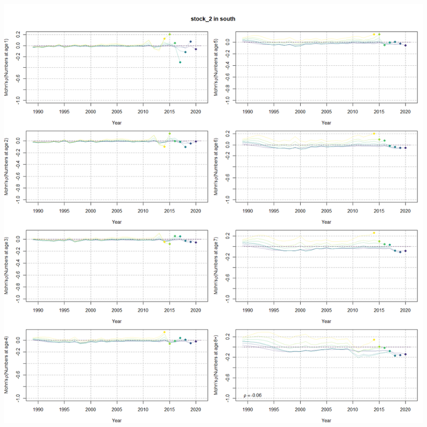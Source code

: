 <img src="plots_png/retro/stock_2_south_NAA_retro_relative.png" width="1440" style="display: block; margin: auto;" />